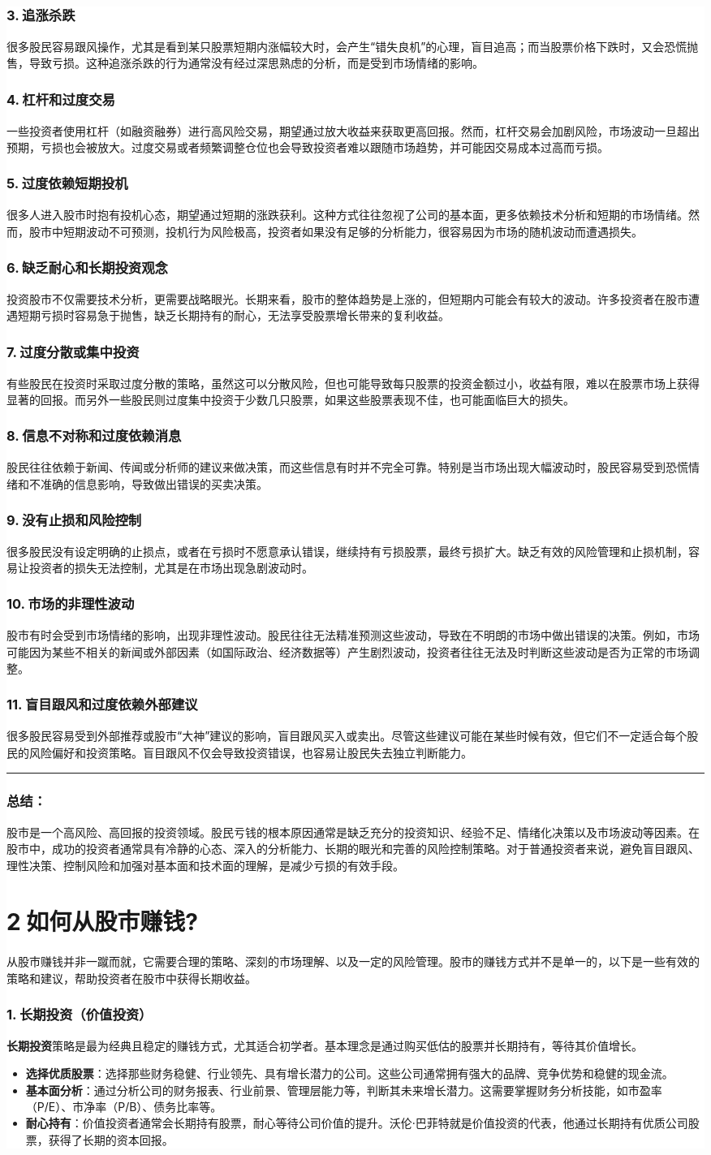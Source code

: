 ### 3. **追涨杀跌**  
   很多股民容易跟风操作，尤其是看到某只股票短期内涨幅较大时，会产生“错失良机”的心理，盲目追高；而当股票价格下跌时，又会恐慌抛售，导致亏损。这种追涨杀跌的行为通常没有经过深思熟虑的分析，而是受到市场情绪的影响。  
  
### 4. **杠杆和过度交易**  
   一些投资者使用杠杆（如融资融券）进行高风险交易，期望通过放大收益来获取更高回报。然而，杠杆交易会加剧风险，市场波动一旦超出预期，亏损也会被放大。过度交易或者频繁调整仓位也会导致投资者难以跟随市场趋势，并可能因交易成本过高而亏损。  
  
### 5. **过度依赖短期投机**  
   很多人进入股市时抱有投机心态，期望通过短期的涨跌获利。这种方式往往忽视了公司的基本面，更多依赖技术分析和短期的市场情绪。然而，股市中短期波动不可预测，投机行为风险极高，投资者如果没有足够的分析能力，很容易因为市场的随机波动而遭遇损失。  
  
### 6. **缺乏耐心和长期投资观念**  
   投资股市不仅需要技术分析，更需要战略眼光。长期来看，股市的整体趋势是上涨的，但短期内可能会有较大的波动。许多投资者在股市遭遇短期亏损时容易急于抛售，缺乏长期持有的耐心，无法享受股票增长带来的复利收益。  
  
### 7. **过度分散或集中投资**  
   有些股民在投资时采取过度分散的策略，虽然这可以分散风险，但也可能导致每只股票的投资金额过小，收益有限，难以在股票市场上获得显著的回报。而另外一些股民则过度集中投资于少数几只股票，如果这些股票表现不佳，也可能面临巨大的损失。  
  
### 8. **信息不对称和过度依赖消息**  
   股民往往依赖于新闻、传闻或分析师的建议来做决策，而这些信息有时并不完全可靠。特别是当市场出现大幅波动时，股民容易受到恐慌情绪和不准确的信息影响，导致做出错误的买卖决策。  
  
### 9. **没有止损和风险控制**  
   很多股民没有设定明确的止损点，或者在亏损时不愿意承认错误，继续持有亏损股票，最终亏损扩大。缺乏有效的风险管理和止损机制，容易让投资者的损失无法控制，尤其是在市场出现急剧波动时。  
  
### 10. **市场的非理性波动**  
   股市有时会受到市场情绪的影响，出现非理性波动。股民往往无法精准预测这些波动，导致在不明朗的市场中做出错误的决策。例如，市场可能因为某些不相关的新闻或外部因素（如国际政治、经济数据等）产生剧烈波动，投资者往往无法及时判断这些波动是否为正常的市场调整。  
  
### 11. **盲目跟风和过度依赖外部建议**  
   很多股民容易受到外部推荐或股市“大神”建议的影响，盲目跟风买入或卖出。尽管这些建议可能在某些时候有效，但它们不一定适合每个股民的风险偏好和投资策略。盲目跟风不仅会导致投资错误，也容易让股民失去独立判断能力。  
  
---  
  
### 总结：  
股市是一个高风险、高回报的投资领域。股民亏钱的根本原因通常是缺乏充分的投资知识、经验不足、情绪化决策以及市场波动等因素。在股市中，成功的投资者通常具有冷静的心态、深入的分析能力、长期的眼光和完善的风险控制策略。对于普通投资者来说，避免盲目跟风、理性决策、控制风险和加强对基本面和技术面的理解，是减少亏损的有效手段。  
  
# <span id="jump2"> 2 如何从股市赚钱?</span>     
从股市赚钱并非一蹴而就，它需要合理的策略、深刻的市场理解、以及一定的风险管理。股市的赚钱方式并不是单一的，以下是一些有效的策略和建议，帮助投资者在股市中获得长期收益。  
  
### 1. **长期投资（价值投资）**  
   **长期投资**策略是最为经典且稳定的赚钱方式，尤其适合初学者。基本理念是通过购买低估的股票并长期持有，等待其价值增长。  
  
   - **选择优质股票**：选择那些财务稳健、行业领先、具有增长潜力的公司。这些公司通常拥有强大的品牌、竞争优势和稳健的现金流。  
   - **基本面分析**：通过分析公司的财务报表、行业前景、管理层能力等，判断其未来增长潜力。这需要掌握财务分析技能，如市盈率（P/E）、市净率（P/B）、债务比率等。  
   - **耐心持有**：价值投资者通常会长期持有股票，耐心等待公司价值的提升。沃伦·巴菲特就是价值投资的代表，他通过长期持有优质公司股票，获得了长期的资本回报。  
  